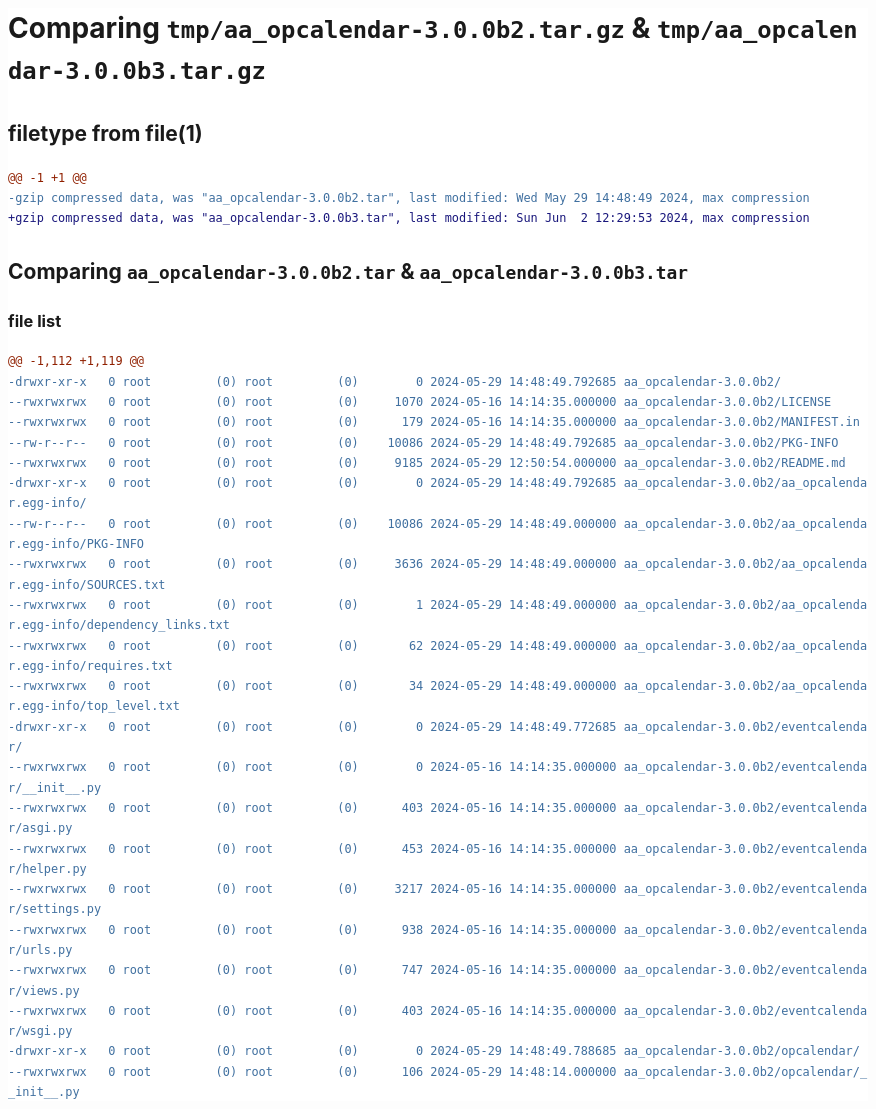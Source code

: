 # Comparing `tmp/aa_opcalendar-3.0.0b2.tar.gz` & `tmp/aa_opcalendar-3.0.0b3.tar.gz`

## filetype from file(1)

```diff
@@ -1 +1 @@
-gzip compressed data, was "aa_opcalendar-3.0.0b2.tar", last modified: Wed May 29 14:48:49 2024, max compression
+gzip compressed data, was "aa_opcalendar-3.0.0b3.tar", last modified: Sun Jun  2 12:29:53 2024, max compression
```

## Comparing `aa_opcalendar-3.0.0b2.tar` & `aa_opcalendar-3.0.0b3.tar`

### file list

```diff
@@ -1,112 +1,119 @@
-drwxr-xr-x   0 root         (0) root         (0)        0 2024-05-29 14:48:49.792685 aa_opcalendar-3.0.0b2/
--rwxrwxrwx   0 root         (0) root         (0)     1070 2024-05-16 14:14:35.000000 aa_opcalendar-3.0.0b2/LICENSE
--rwxrwxrwx   0 root         (0) root         (0)      179 2024-05-16 14:14:35.000000 aa_opcalendar-3.0.0b2/MANIFEST.in
--rw-r--r--   0 root         (0) root         (0)    10086 2024-05-29 14:48:49.792685 aa_opcalendar-3.0.0b2/PKG-INFO
--rwxrwxrwx   0 root         (0) root         (0)     9185 2024-05-29 12:50:54.000000 aa_opcalendar-3.0.0b2/README.md
-drwxr-xr-x   0 root         (0) root         (0)        0 2024-05-29 14:48:49.792685 aa_opcalendar-3.0.0b2/aa_opcalendar.egg-info/
--rw-r--r--   0 root         (0) root         (0)    10086 2024-05-29 14:48:49.000000 aa_opcalendar-3.0.0b2/aa_opcalendar.egg-info/PKG-INFO
--rwxrwxrwx   0 root         (0) root         (0)     3636 2024-05-29 14:48:49.000000 aa_opcalendar-3.0.0b2/aa_opcalendar.egg-info/SOURCES.txt
--rwxrwxrwx   0 root         (0) root         (0)        1 2024-05-29 14:48:49.000000 aa_opcalendar-3.0.0b2/aa_opcalendar.egg-info/dependency_links.txt
--rwxrwxrwx   0 root         (0) root         (0)       62 2024-05-29 14:48:49.000000 aa_opcalendar-3.0.0b2/aa_opcalendar.egg-info/requires.txt
--rwxrwxrwx   0 root         (0) root         (0)       34 2024-05-29 14:48:49.000000 aa_opcalendar-3.0.0b2/aa_opcalendar.egg-info/top_level.txt
-drwxr-xr-x   0 root         (0) root         (0)        0 2024-05-29 14:48:49.772685 aa_opcalendar-3.0.0b2/eventcalendar/
--rwxrwxrwx   0 root         (0) root         (0)        0 2024-05-16 14:14:35.000000 aa_opcalendar-3.0.0b2/eventcalendar/__init__.py
--rwxrwxrwx   0 root         (0) root         (0)      403 2024-05-16 14:14:35.000000 aa_opcalendar-3.0.0b2/eventcalendar/asgi.py
--rwxrwxrwx   0 root         (0) root         (0)      453 2024-05-16 14:14:35.000000 aa_opcalendar-3.0.0b2/eventcalendar/helper.py
--rwxrwxrwx   0 root         (0) root         (0)     3217 2024-05-16 14:14:35.000000 aa_opcalendar-3.0.0b2/eventcalendar/settings.py
--rwxrwxrwx   0 root         (0) root         (0)      938 2024-05-16 14:14:35.000000 aa_opcalendar-3.0.0b2/eventcalendar/urls.py
--rwxrwxrwx   0 root         (0) root         (0)      747 2024-05-16 14:14:35.000000 aa_opcalendar-3.0.0b2/eventcalendar/views.py
--rwxrwxrwx   0 root         (0) root         (0)      403 2024-05-16 14:14:35.000000 aa_opcalendar-3.0.0b2/eventcalendar/wsgi.py
-drwxr-xr-x   0 root         (0) root         (0)        0 2024-05-29 14:48:49.788685 aa_opcalendar-3.0.0b2/opcalendar/
--rwxrwxrwx   0 root         (0) root         (0)      106 2024-05-29 14:48:14.000000 aa_opcalendar-3.0.0b2/opcalendar/__init__.py
```